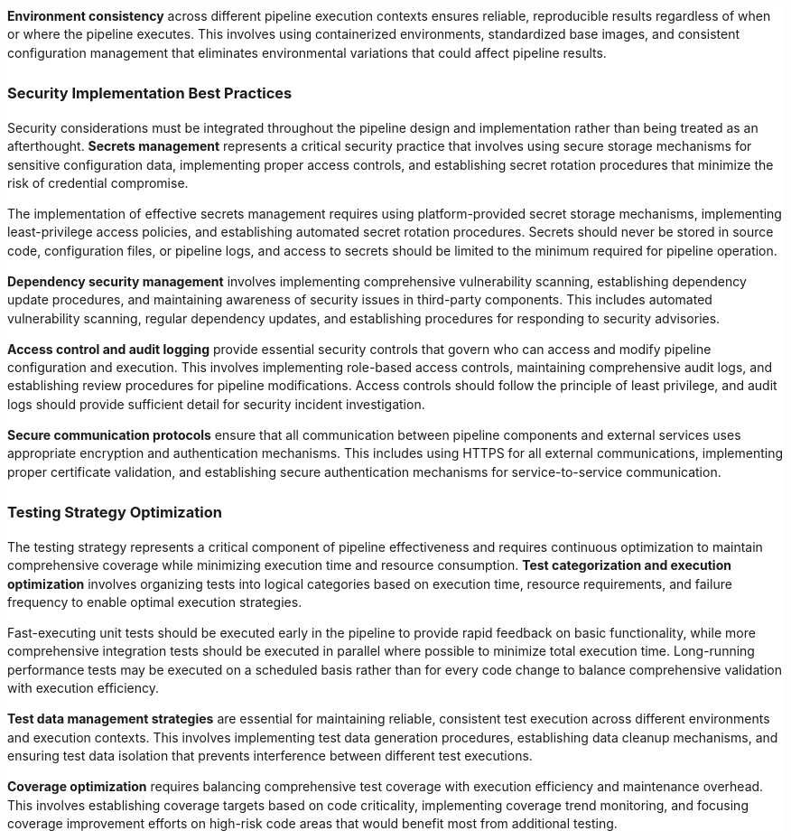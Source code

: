 **Environment consistency** across different pipeline execution contexts ensures reliable, reproducible results regardless of when or where the pipeline executes. This involves using containerized environments, standardized base images, and consistent configuration management that eliminates environmental variations that could affect pipeline results.

### Security Implementation Best Practices

Security considerations must be integrated throughout the pipeline design and implementation rather than being treated as an afterthought. **Secrets management** represents a critical security practice that involves using secure storage mechanisms for sensitive configuration data, implementing proper access controls, and establishing secret rotation procedures that minimize the risk of credential compromise.

The implementation of effective secrets management requires using platform-provided secret storage mechanisms, implementing least-privilege access policies, and establishing automated secret rotation procedures. Secrets should never be stored in source code, configuration files, or pipeline logs, and access to secrets should be limited to the minimum required for pipeline operation.

**Dependency security management** involves implementing comprehensive vulnerability scanning, establishing dependency update procedures, and maintaining awareness of security issues in third-party components. This includes automated vulnerability scanning, regular dependency updates, and establishing procedures for responding to security advisories.

**Access control and audit logging** provide essential security controls that govern who can access and modify pipeline configuration and execution. This involves implementing role-based access controls, maintaining comprehensive audit logs, and establishing review procedures for pipeline modifications. Access controls should follow the principle of least privilege, and audit logs should provide sufficient detail for security incident investigation.

**Secure communication protocols** ensure that all communication between pipeline components and external services uses appropriate encryption and authentication mechanisms. This includes using HTTPS for all external communications, implementing proper certificate validation, and establishing secure authentication mechanisms for service-to-service communication.

### Testing Strategy Optimization

The testing strategy represents a critical component of pipeline effectiveness and requires continuous optimization to maintain comprehensive coverage while minimizing execution time and resource consumption. **Test categorization and execution optimization** involves organizing tests into logical categories based on execution time, resource requirements, and failure frequency to enable optimal execution strategies.

Fast-executing unit tests should be executed early in the pipeline to provide rapid feedback on basic functionality, while more comprehensive integration tests should be executed in parallel where possible to minimize total execution time. Long-running performance tests may be executed on a scheduled basis rather than for every code change to balance comprehensive validation with execution efficiency.

**Test data management strategies** are essential for maintaining reliable, consistent test execution across different environments and execution contexts. This involves implementing test data generation procedures, establishing data cleanup mechanisms, and ensuring test data isolation that prevents interference between different test executions.

**Coverage optimization** requires balancing comprehensive test coverage with execution efficiency and maintenance overhead. This involves establishing coverage targets based on code criticality, implementing coverage trend monitoring, and focusing coverage improvement efforts on high-risk code areas that would benefit most from additional testing.
